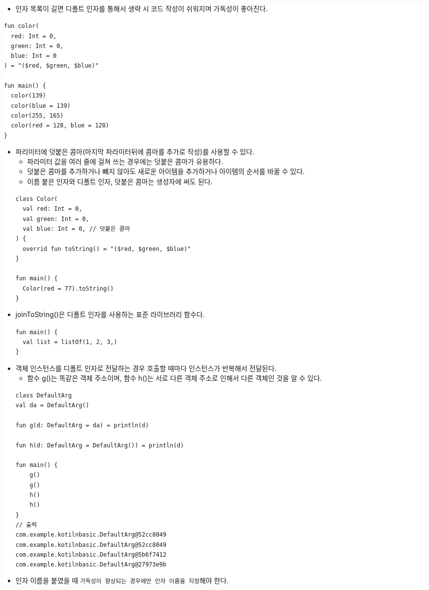   * 인자 목록이 길면 디폴트 인자를 통해서 생략 시 코드 작성이 쉬워지며 가독성이 좋아진다.
  ```
  fun color(
    red: Int = 0, 
    green: Int = 0, 
    blue: Int = 0
  ) = "($red, $green, $blue)"

  fun main() {
    color(139)
    color(blue = 139)
    color(255, 165)
    color(red = 128, blue = 128)
  }
  ```
* 파리미터에 덧붙은 콤마(마지막 파라미터뒤에 콤마를 추가로 작성)를 사용할 수 있다.
  * 파라미터 값을 여러 줄에 걸쳐 쓰는 경우에는 덧붙은 콤마가 유용하다.
  * 덧붙은 콤마를 추가하거나 뺴지 않아도 새로운 아이템을 추가하거나 아이템의 순서를 바꿀 수 있다.
  * 이름 붙은 인자와 디폴트 인자, 덧붙은 콤마는 생성자에 써도 된다.
  ```
  class Color(
    val red: Int = 0,
    val green: Int = 0,
    val blue: Int = 0, // 덧붙은 콤마
  ) {
    overrid fun toString() = "($red, $green, $blue)"
  }

  fun main() {
    Color(red = 77).toString()
  }
  ```
* joinToString()은 디폴트 인자를 사용하는 표준 라이브러리 함수다.
  ```
  fun main() {
    val list = listOf(1, 2, 3,)
  }
  ```
* 객체 인스턴스를 디폴트 인자로 전달하는 경우 호출할 때마다 인스턴스가 반복해서 전달된다.
  * 함수 g()는 똑같은 객체 주소이며, 함수 h()는 서로 다른 객체 주소로 인해서 다른 객체인 것을 알 수 있다.
  ```
  class DefaultArg
  val da = DefaultArg()
  
  fun g(d: DefaultArg = da) = println(d)
  
  fun h(d: DefaultArg = DefaultArg()) = println(d)
  
  fun main() {
      g()
      g()
      h()
      h()
  }
  // 출력
  com.example.kotilnbasic.DefaultArg@52cc8049
  com.example.kotilnbasic.DefaultArg@52cc8049
  com.example.kotilnbasic.DefaultArg@5b6f7412
  com.example.kotilnbasic.DefaultArg@27973e9b
  ```
* 인자 이름을 붙였을 때 `가독성이 향상되는 경우에만 인자 이름을 지정`해야 한다.
